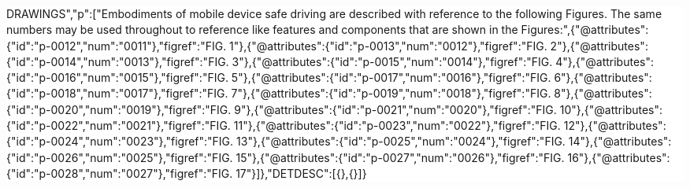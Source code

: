 DRAWINGS","p":["Embodiments of mobile device safe driving are described with reference to the following Figures. The same numbers may be used throughout to reference like features and components that are shown in the Figures:",{"@attributes":{"id":"p-0012","num":"0011"},"figref":"FIG. 1"},{"@attributes":{"id":"p-0013","num":"0012"},"figref":"FIG. 2"},{"@attributes":{"id":"p-0014","num":"0013"},"figref":"FIG. 3"},{"@attributes":{"id":"p-0015","num":"0014"},"figref":"FIG. 4"},{"@attributes":{"id":"p-0016","num":"0015"},"figref":"FIG. 5"},{"@attributes":{"id":"p-0017","num":"0016"},"figref":"FIG. 6"},{"@attributes":{"id":"p-0018","num":"0017"},"figref":"FIG. 7"},{"@attributes":{"id":"p-0019","num":"0018"},"figref":"FIG. 8"},{"@attributes":{"id":"p-0020","num":"0019"},"figref":"FIG. 9"},{"@attributes":{"id":"p-0021","num":"0020"},"figref":"FIG. 10"},{"@attributes":{"id":"p-0022","num":"0021"},"figref":"FIG. 11"},{"@attributes":{"id":"p-0023","num":"0022"},"figref":"FIG. 12"},{"@attributes":{"id":"p-0024","num":"0023"},"figref":"FIG. 13"},{"@attributes":{"id":"p-0025","num":"0024"},"figref":"FIG. 14"},{"@attributes":{"id":"p-0026","num":"0025"},"figref":"FIG. 15"},{"@attributes":{"id":"p-0027","num":"0026"},"figref":"FIG. 16"},{"@attributes":{"id":"p-0028","num":"0027"},"figref":"FIG. 17"}]},"DETDESC":[{},{}]}
